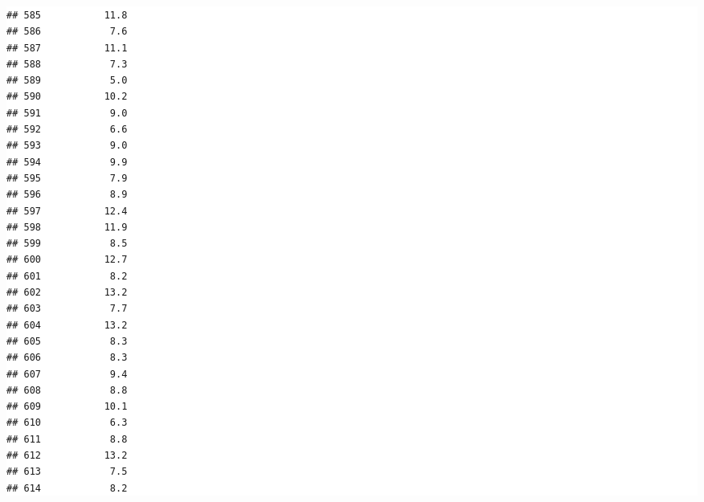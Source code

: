     ## 585           11.8
    ## 586            7.6
    ## 587           11.1
    ## 588            7.3
    ## 589            5.0
    ## 590           10.2
    ## 591            9.0
    ## 592            6.6
    ## 593            9.0
    ## 594            9.9
    ## 595            7.9
    ## 596            8.9
    ## 597           12.4
    ## 598           11.9
    ## 599            8.5
    ## 600           12.7
    ## 601            8.2
    ## 602           13.2
    ## 603            7.7
    ## 604           13.2
    ## 605            8.3
    ## 606            8.3
    ## 607            9.4
    ## 608            8.8
    ## 609           10.1
    ## 610            6.3
    ## 611            8.8
    ## 612           13.2
    ## 613            7.5
    ## 614            8.2